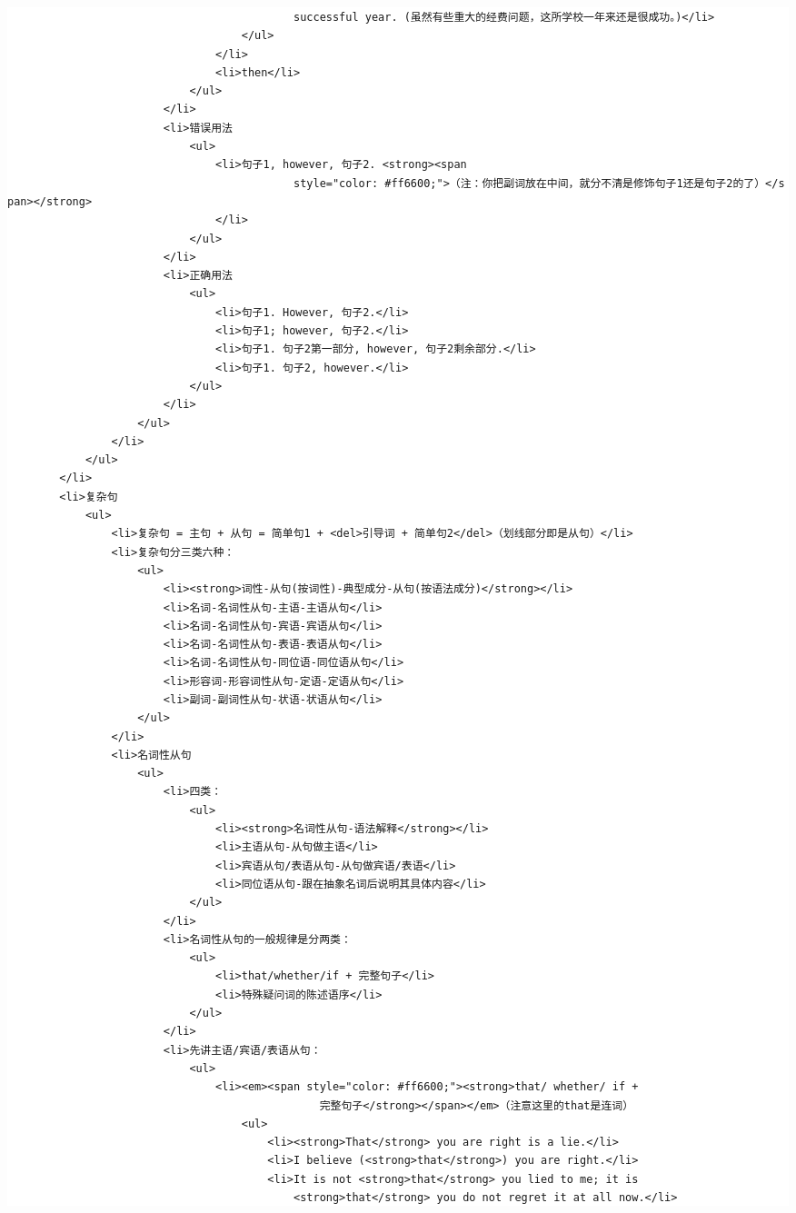                                                 successful year. (虽然有些重大的经费问题，这所学校一年来还是很成功。)</li>
                                        </ul>
                                    </li>
                                    <li>then</li>
                                </ul>
                            </li>
                            <li>错误⽤法
                                <ul>
                                    <li>句⼦1, however, 句⼦2. <strong><span
                                                style="color: #ff6600;">（注：你把副词放在中间，就分不清是修饰句子1还是句子2的了）</span></strong>
                                    </li>
                                </ul>
                            </li>
                            <li>正确⽤法
                                <ul>
                                    <li>句⼦1. However, 句⼦2.</li>
                                    <li>句⼦1; however, 句⼦2.</li>
                                    <li>句⼦1. 句⼦2第⼀部分, however, 句⼦2剩余部分.</li>
                                    <li>句⼦1. 句⼦2, however.</li>
                                </ul>
                            </li>
                        </ul>
                    </li>
                </ul>
            </li>
            <li>复杂句
                <ul>
                    <li>复杂句 = 主句 + 从句 = 简单句1 + <del>引导词 + 简单句2</del>（划线部分即是从句）</li>
                    <li>复杂句分三类六种：
                        <ul>
                            <li><strong>词性-从句(按词性)-典型成分-从句(按语法成分)</strong></li>
                            <li>名词-名词性从句-主语-主语从句</li>
                            <li>名词-名词性从句-宾语-宾语从句</li>
                            <li>名词-名词性从句-表语-表语从句</li>
                            <li>名词-名词性从句-同位语-同位语从句</li>
                            <li>形容词-形容词性从句-定语-定语从句</li>
                            <li>副词-副词性从句-状语-状语从句</li>
                        </ul>
                    </li>
                    <li>名词性从句
                        <ul>
                            <li>四类：
                                <ul>
                                    <li><strong>名词性从句-语法解释</strong></li>
                                    <li>主语从句-从句做主语</li>
                                    <li>宾语从句/表语从句-从句做宾语/表语</li>
                                    <li>同位语从句-跟在抽象名词后说明其具体内容</li>
                                </ul>
                            </li>
                            <li>名词性从句的⼀般规律是分两类：
                                <ul>
                                    <li>that/whether/if + 完整句⼦</li>
                                    <li>特殊疑问词的陈述语序</li>
                                </ul>
                            </li>
                            <li>先讲主语/宾语/表语从句：
                                <ul>
                                    <li><em><span style="color: #ff6600;"><strong>that/ whether/ if +
                                                    完整句⼦</strong></span></em>（注意这⾥的that是连词）
                                        <ul>
                                            <li><strong>That</strong> you are right is a lie.</li>
                                            <li>I believe (<strong>that</strong>) you are right.</li>
                                            <li>It is not <strong>that</strong> you lied to me; it is
                                                <strong>that</strong> you do not regret it at all now.</li>